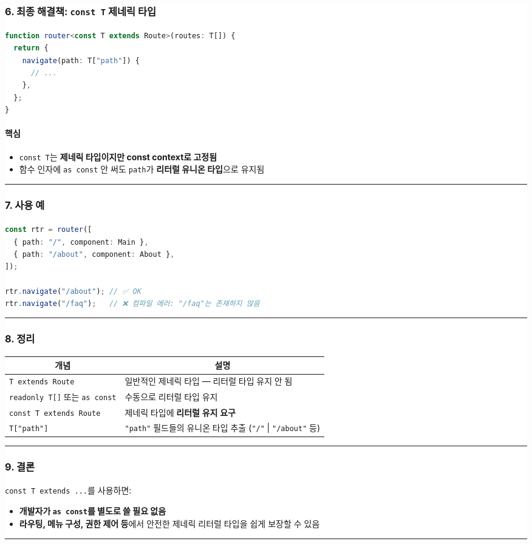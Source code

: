 
### 6. 최종 해결책: `const T` 제네릭 타입

```ts
function router<const T extends Route>(routes: T[]) {
  return {
    navigate(path: T["path"]) {
      // ...
    },
  };
}
```

#### 핵심
- `const T`는 **제네릭 타입이지만 const context로 고정됨**
- 함수 인자에 `as const` 안 써도 `path`가 **리터럴 유니온 타입**으로 유지됨

---

### 7. 사용 예

```ts
const rtr = router([
  { path: "/", component: Main },
  { path: "/about", component: About },
]);

rtr.navigate("/about"); // ✅ OK
rtr.navigate("/faq");   // ❌ 컴파일 에러: "/faq"는 존재하지 않음
```

---

### 8. 정리

| 개념 | 설명 |
|------|------|
| `T extends Route` | 일반적인 제네릭 타입 — 리터럴 타입 유지 안 됨 |
| `readonly T[]` 또는 `as const` | 수동으로 리터럴 타입 유지 |
| `const T extends Route` | 제네릭 타입에 **리터럴 유지 요구** |
| `T["path"]` | `"path"` 필드들의 유니온 타입 추출 (`"/"` \| `"/about"` 등) |

---

### 9. 결론

`const T extends ...`를 사용하면:

- **개발자가 `as const`를 별도로 쓸 필요 없음**
- **라우팅, 메뉴 구성, 권한 제어 등**에서 안전한 제네릭 리터럴 타입을 쉽게 보장할 수 있음

---

  [P in K]: T;
  [x: string]: HTMLUnknownElement;
  [x in `${string}-${string}`]: HTMLElement;
  [K in keyof T]: ReturnType<T[K]>;